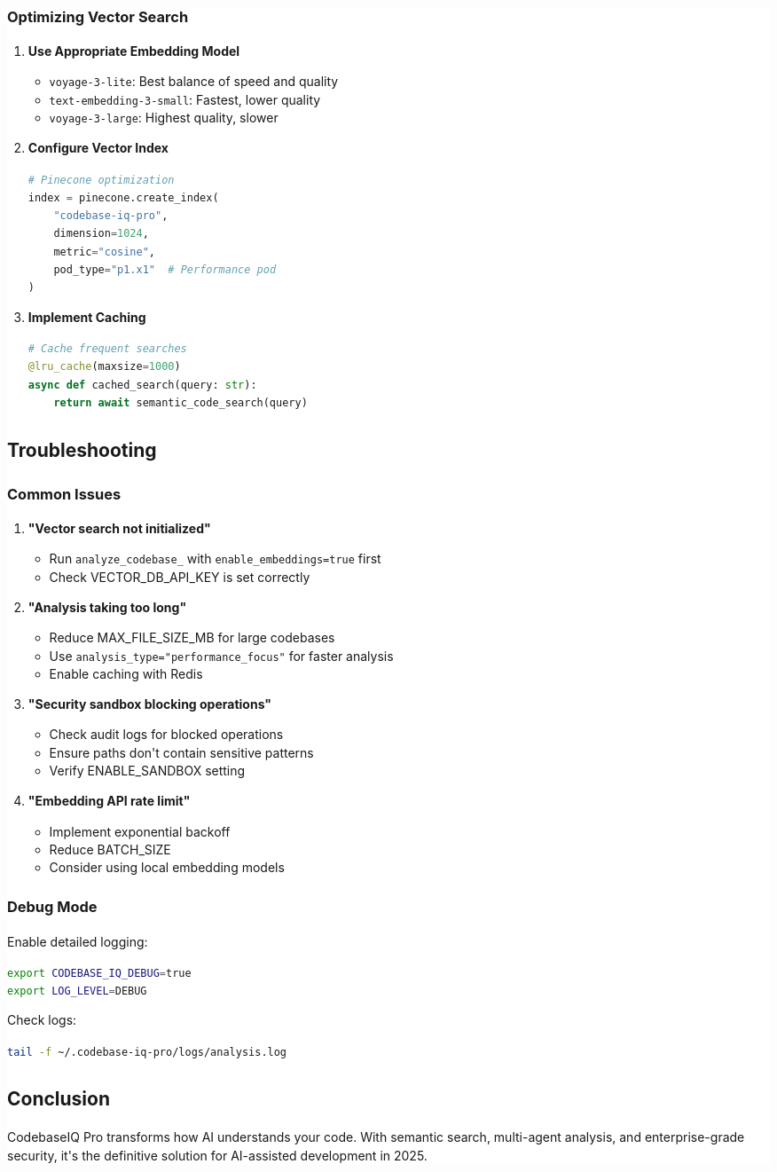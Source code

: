 ### Optimizing Vector Search

1. **Use Appropriate Embedding Model**
   - `voyage-3-lite`: Best balance of speed and quality
   - `text-embedding-3-small`: Fastest, lower quality
   - `voyage-3-large`: Highest quality, slower

2. **Configure Vector Index**
   ```python
   # Pinecone optimization
   index = pinecone.create_index(
       "codebase-iq-pro",
       dimension=1024,
       metric="cosine",
       pod_type="p1.x1"  # Performance pod
   )
   ```

3. **Implement Caching**
   ```python
   # Cache frequent searches
   @lru_cache(maxsize=1000)
   async def cached_search(query: str):
       return await semantic_code_search(query)
   ```

## Troubleshooting

### Common Issues

1. **"Vector search not initialized"**
   - Run `analyze_codebase_` with `enable_embeddings=true` first
   - Check VECTOR_DB_API_KEY is set correctly

2. **"Analysis taking too long"**
   - Reduce MAX_FILE_SIZE_MB for large codebases
   - Use `analysis_type="performance_focus"` for faster analysis
   - Enable caching with Redis

3. **"Security sandbox blocking operations"**
   - Check audit logs for blocked operations
   - Ensure paths don't contain sensitive patterns
   - Verify ENABLE_SANDBOX setting

4. **"Embedding API rate limit"**
   - Implement exponential backoff
   - Reduce BATCH_SIZE
   - Consider using local embedding models

### Debug Mode

Enable detailed logging:

```bash
export CODEBASE_IQ_DEBUG=true
export LOG_LEVEL=DEBUG
```

Check logs:
```bash
tail -f ~/.codebase-iq-pro/logs/analysis.log
```


## Conclusion

CodebaseIQ Pro  transforms how AI understands your code. With semantic search, multi-agent analysis, and enterprise-grade security, it's the definitive solution for AI-assisted development in 2025.
